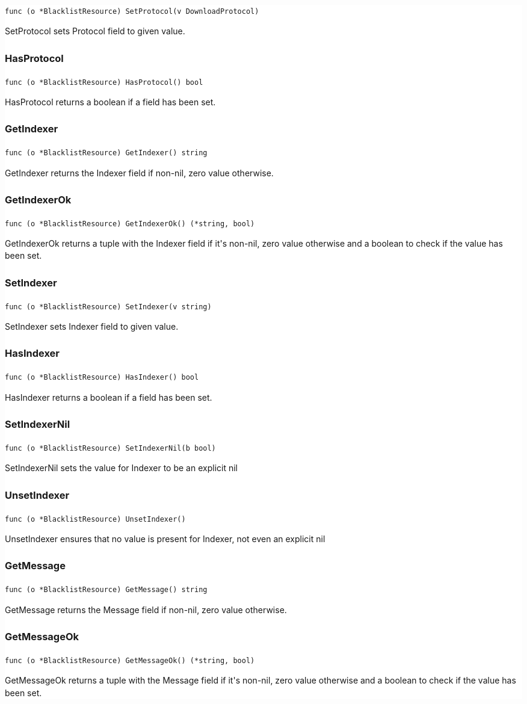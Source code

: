 `func (o *BlacklistResource) SetProtocol(v DownloadProtocol)`

SetProtocol sets Protocol field to given value.

### HasProtocol

`func (o *BlacklistResource) HasProtocol() bool`

HasProtocol returns a boolean if a field has been set.

### GetIndexer

`func (o *BlacklistResource) GetIndexer() string`

GetIndexer returns the Indexer field if non-nil, zero value otherwise.

### GetIndexerOk

`func (o *BlacklistResource) GetIndexerOk() (*string, bool)`

GetIndexerOk returns a tuple with the Indexer field if it's non-nil, zero value otherwise
and a boolean to check if the value has been set.

### SetIndexer

`func (o *BlacklistResource) SetIndexer(v string)`

SetIndexer sets Indexer field to given value.

### HasIndexer

`func (o *BlacklistResource) HasIndexer() bool`

HasIndexer returns a boolean if a field has been set.

### SetIndexerNil

`func (o *BlacklistResource) SetIndexerNil(b bool)`

 SetIndexerNil sets the value for Indexer to be an explicit nil

### UnsetIndexer
`func (o *BlacklistResource) UnsetIndexer()`

UnsetIndexer ensures that no value is present for Indexer, not even an explicit nil
### GetMessage

`func (o *BlacklistResource) GetMessage() string`

GetMessage returns the Message field if non-nil, zero value otherwise.

### GetMessageOk

`func (o *BlacklistResource) GetMessageOk() (*string, bool)`

GetMessageOk returns a tuple with the Message field if it's non-nil, zero value otherwise
and a boolean to check if the value has been set.
